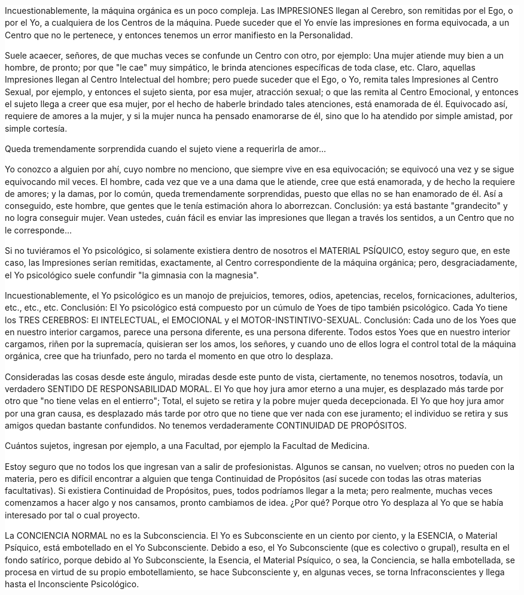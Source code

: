 Incuestionablemente, la máquina orgánica es un poco compleja. Las IMPRESIONES llegan al Cerebro, son remitidas por el Ego, o por el Yo, a cualquiera de los Centros de la máquina. Puede suceder que el Yo envíe las impresiones en forma equivocada, a un Centro que no le pertenece, y entonces tenemos un error manifiesto en la Personalidad.

Suele acaecer, señores, de que muchas veces se confunde un Centro con otro, por ejemplo: Una mujer atiende muy bien a un hombre, de pronto; por que "le cae" muy simpático, le brinda atenciones específicas de toda clase, etc. Claro, aquellas Impresiones llegan al Centro Intelectual del hombre; pero puede suceder que el Ego, o Yo, remita tales Impresiones al Centro Sexual, por ejemplo, y entonces el sujeto sienta, por esa mujer, atracción sexual; o que las remita al Centro Emocional, y entonces el sujeto llega a creer que esa mujer, por el hecho de haberle brindado tales atenciones, está enamorada de él. Equivocado así, requiere de amores a la mujer, y si la mujer nunca ha pensado enamorarse de él, sino que lo ha atendido por simple amistad, por simple cortesía.

Queda tremendamente sorprendida cuando el sujeto viene a requerirla de amor...

Yo conozco a alguien por ahí, cuyo nombre no menciono, que siempre vive en esa equivocación; se equivocó una vez y se sigue equivocando mil veces. El hombre, cada vez que ve a una dama que le atiende, cree que está enamorada, y de hecho la requiere de amores; y la damas, por lo común, queda tremendamente sorprendidas, puesto que ellas no se han enamorado de él. Así a conseguido, este hombre, que gentes que le tenía estimación ahora lo aborrezcan. Conclusión: ya está bastante "grandecito" y no logra conseguir mujer. Vean ustedes, cuán fácil es enviar las impresiones que llegan a través los sentidos, a un Centro que no le corresponde...

Si no tuviéramos el Yo psicológico, si solamente existiera dentro de nosotros el MATERIAL PSÍQUICO, estoy seguro que, en este caso, las Impresiones serían remitidas, exactamente, al Centro correspondiente de la máquina orgánica; pero, desgraciadamente, el Yo psicológico suele confundir "la gimnasia con la magnesia".

Incuestionablemente, el Yo psicológico es un manojo de prejuicios, temores, odios, apetencias, recelos, fornicaciones, adulterios, etc., etc., etc. Conclusión: El Yo psicológico está compuesto por un cúmulo de Yoes de tipo también psicológico. Cada Yo tiene los TRES CEREBROS: El INTELECTUAL, el EMOCIONAL y el MOTOR-INSTINTIVO-SEXUAL. Conclusión: Cada uno de los Yoes que en nuestro interior cargamos, parece una persona diferente, es una persona diferente. Todos estos Yoes que en nuestro interior cargamos, riñen por la supremacía, quisieran ser los amos, los señores, y cuando uno de ellos logra el control total de la máquina orgánica, cree que ha triunfado, pero no tarda el momento en que otro lo desplaza.

Consideradas las cosas desde este ángulo, miradas desde este punto de vista, ciertamente, no tenemos nosotros, todavía, un verdadero SENTIDO DE RESPONSABILIDAD MORAL. El Yo que hoy jura amor eterno a una mujer, es desplazado más tarde por otro que "no tiene velas en el entierro"; Total, el sujeto se retira y la pobre mujer queda decepcionada. El Yo que hoy jura amor por una gran causa, es desplazado más tarde por otro que no tiene que ver nada con ese juramento; el individuo se retira y sus amigos quedan bastante confundidos. No tenemos verdaderamente CONTINUIDAD DE PROPÓSITOS.

Cuántos sujetos, ingresan por ejemplo, a una Facultad, por ejemplo la Facultad de Medicina.

Estoy seguro que no todos los que ingresan van a salir de profesionistas. Algunos se cansan, no vuelven; otros no pueden con la materia, pero es difícil encontrar a alguien que tenga Continuidad de Propósitos (así sucede con todas las otras materias facultativas). Si existiera Continuidad de Propósitos, pues, todos podríamos llegar a la meta; pero realmente, muchas veces comenzamos a hacer algo y nos cansamos, pronto cambiamos de idea. ¿Por qué? Porque otro Yo desplaza al Yo que se había interesado por tal o cual proyecto.

La CONCIENCIA NORMAL no es la Subconsciencia. El Yo es Subconsciente en un ciento por ciento, y la ESENCIA, o Material Psíquico, está embotellado en el Yo Subconsciente. Debido a eso, el Yo Subconsciente (que es colectivo o grupal), resulta en el fondo satírico, porque debido al Yo Subconsciente, la Esencia, el Material Psíquico, o sea, la Conciencia, se halla embotellada, se procesa en virtud de su propio embotellamiento, se hace Subconsciente y, en algunas veces, se torna Infraconscientes y llega hasta el Inconsciente Psicológico.
